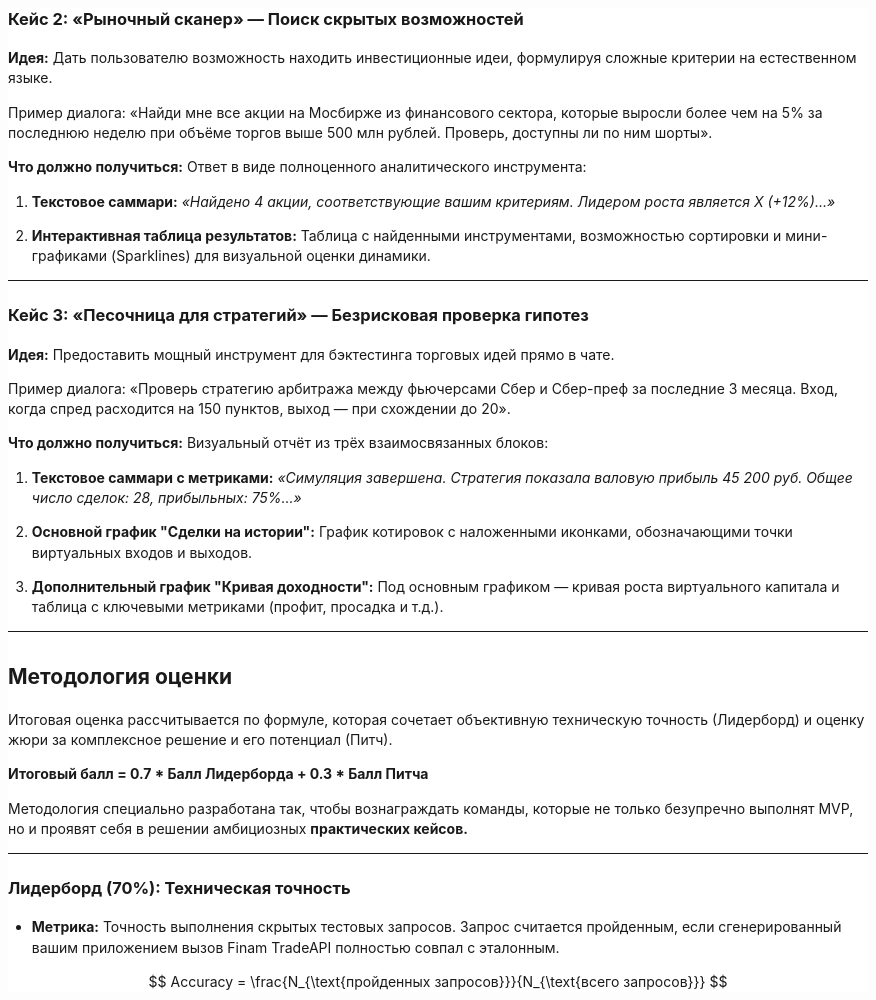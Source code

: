 
### Кейс 2: «Рыночный сканер» — Поиск скрытых возможностей

**Идея:** Дать пользователю возможность находить инвестиционные идеи, формулируя сложные критерии на естественном языке.

Пример диалога: «Найди мне все акции на Мосбирже из финансового сектора, которые выросли более чем на 5% за последнюю неделю при объёме торгов выше 500 млн рублей. Проверь, доступны ли по ним шорты».

**Что должно получиться:** Ответ в виде полноценного аналитического инструмента:

1. **Текстовое саммари:** *«Найдено 4 акции, соответствующие вашим критериям. Лидером роста является Х (+12%)…»*

2. **Интерактивная таблица результатов:** Таблица с найденными инструментами, возможностью сортировки и мини-графиками (Sparklines) для визуальной оценки динамики.

---

### Кейс 3: «Песочница для стратегий» — Безрисковая проверка гипотез

**Идея:** Предоставить мощный инструмент для бэктестинга торговых идей прямо в чате.

Пример диалога: «Проверь стратегию арбитража между фьючерсами Сбер и Сбер-преф за последние 3 месяца. Вход, когда спред расходится на 150 пунктов, выход — при схождении до 20».

**Что должно получиться:** Визуальный отчёт из трёх взаимосвязанных блоков:

1. **Текстовое саммари с метриками:** *«Симуляция завершена. Стратегия показала валовую прибыль 45 200 руб. Общее число сделок: 28, прибыльных: 75%...»*

2. **Основной график "Сделки на истории":** График котировок с наложенными иконками, обозначающими точки виртуальных входов и выходов.

3. **Дополнительный график "Кривая доходности":** Под основным графиком — кривая роста виртуального капитала и таблица с ключевыми метриками (профит, просадка и т.д.).

---

## Методология оценки

Итоговая оценка рассчитывается по формуле, которая сочетает объективную техническую точность (Лидерборд) и оценку жюри за комплексное решение и его потенциал (Питч).

**Итоговый балл = 0.7 * Балл Лидерборда + 0.3 * Балл Питча**

Методология специально разработана так, чтобы вознаграждать команды, которые не только безупречно выполнят MVP, но и проявят себя в решении амбициозных **практических кейсов.**

---

### Лидерборд (70%): Техническая точность

* **Метрика:** Точность выполнения скрытых тестовых запросов. Запрос считается пройденным, если сгенерированный вашим приложением вызов Finam TradeAPI полностью совпал с эталонным.

$$
Accuracy = \frac{N_{\text{пройденных запросов}}}{N_{\text{всего запросов}}}
$$
